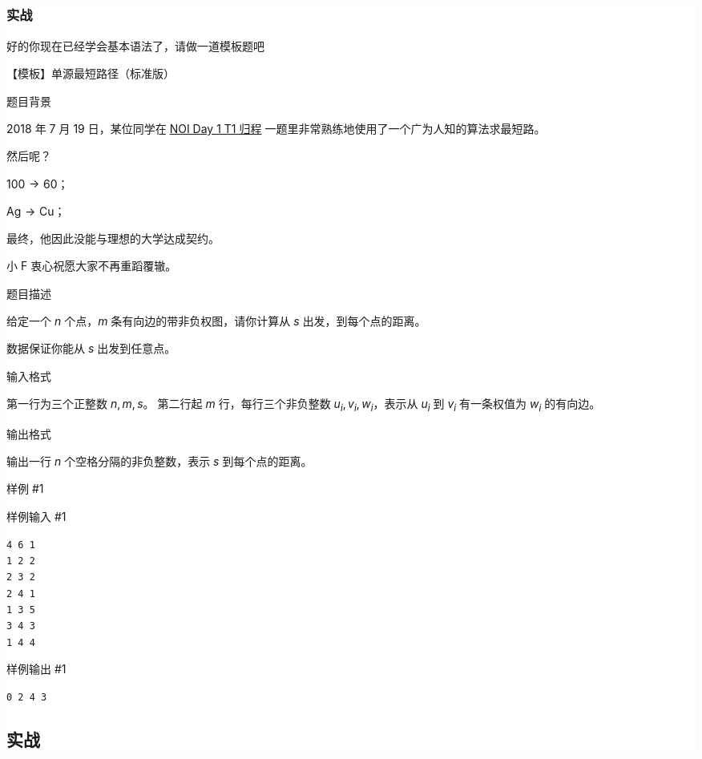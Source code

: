 



### 实战

好的你现在已经学会基本语法了，请做一道模板题吧

【模板】单源最短路径（标准版）

题目背景

2018 年 7 月 19 日，某位同学在 [NOI Day 1 T1 归程](https://www.luogu.org/problemnew/show/P4768) 一题里非常熟练地使用了一个广为人知的算法求最短路。

然后呢？

$100 \rightarrow 60$；

$\text{Ag} \rightarrow \text{Cu}$；

最终，他因此没能与理想的大学达成契约。

小 F 衷心祝愿大家不再重蹈覆辙。

题目描述

给定一个 $n$ 个点，$m$ 条有向边的带非负权图，请你计算从 $s$ 出发，到每个点的距离。

数据保证你能从 $s$ 出发到任意点。

输入格式

第一行为三个正整数 $n, m, s$。
第二行起 $m$ 行，每行三个非负整数 $u_i, v_i, w_i$，表示从 $u_i$ 到 $v_i$ 有一条权值为 $w_i$ 的有向边。

输出格式

输出一行 $n$ 个空格分隔的非负整数，表示 $s$ 到每个点的距离。

样例 #1

样例输入 #1

```
4 6 1
1 2 2
2 3 2
2 4 1
1 3 5
3 4 3
1 4 4
```

样例输出 #1

```
0 2 4 3
```

## 实战
